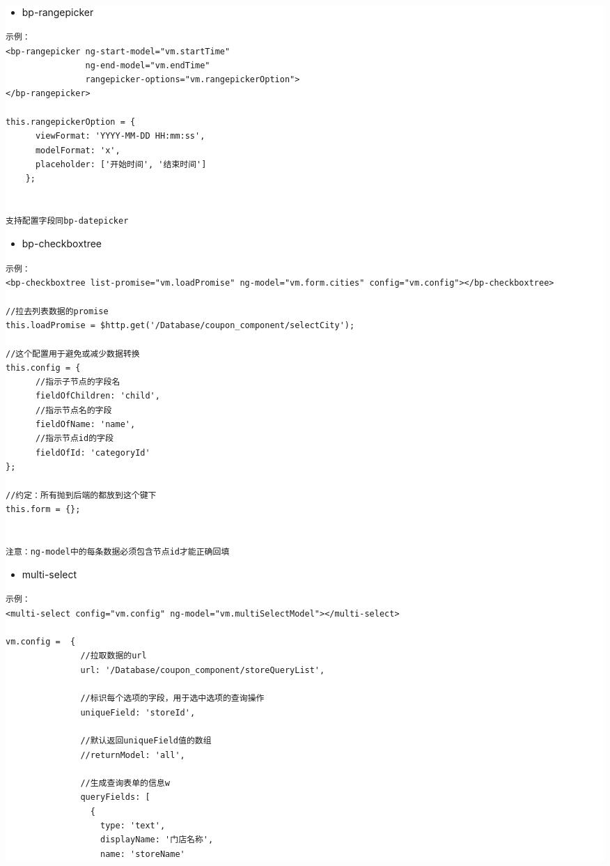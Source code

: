 
- bp-rangepicker

```
示例：
<bp-rangepicker ng-start-model="vm.startTime"
                ng-end-model="vm.endTime"
                rangepicker-options="vm.rangepickerOption">
</bp-rangepicker>

this.rangepickerOption = {
      viewFormat: 'YYYY-MM-DD HH:mm:ss',
      modelFormat: 'x',
      placeholder: ['开始时间', '结束时间']
    };


支持配置字段同bp-datepicker
```

- bp-checkboxtree
```
示例：
<bp-checkboxtree list-promise="vm.loadPromise" ng-model="vm.form.cities" config="vm.config"></bp-checkboxtree>

//拉去列表数据的promise
this.loadPromise = $http.get('/Database/coupon_component/selectCity');

//这个配置用于避免或减少数据转换
this.config = {
      //指示子节点的字段名
      fieldOfChildren: 'child',
      //指示节点名的字段
      fieldOfName: 'name',
      //指示节点id的字段
      fieldOfId: 'categoryId'
};

//约定：所有抛到后端的都放到这个键下
this.form = {};


注意：ng-model中的每条数据必须包含节点id才能正确回填
```
- multi-select
```
示例：
<multi-select config="vm.config" ng-model="vm.multiSelectModel"></multi-select>

vm.config =  {
               //拉取数据的url
               url: '/Database/coupon_component/storeQueryList',

               //标识每个选项的字段，用于选中选项的查询操作
               uniqueField: 'storeId',

               //默认返回uniqueField值的数组
               //returnModel: 'all',

               //生成查询表单的信息w
               queryFields: [
                 {
                   type: 'text',
                   displayName: '门店名称',
                   name: 'storeName'
```